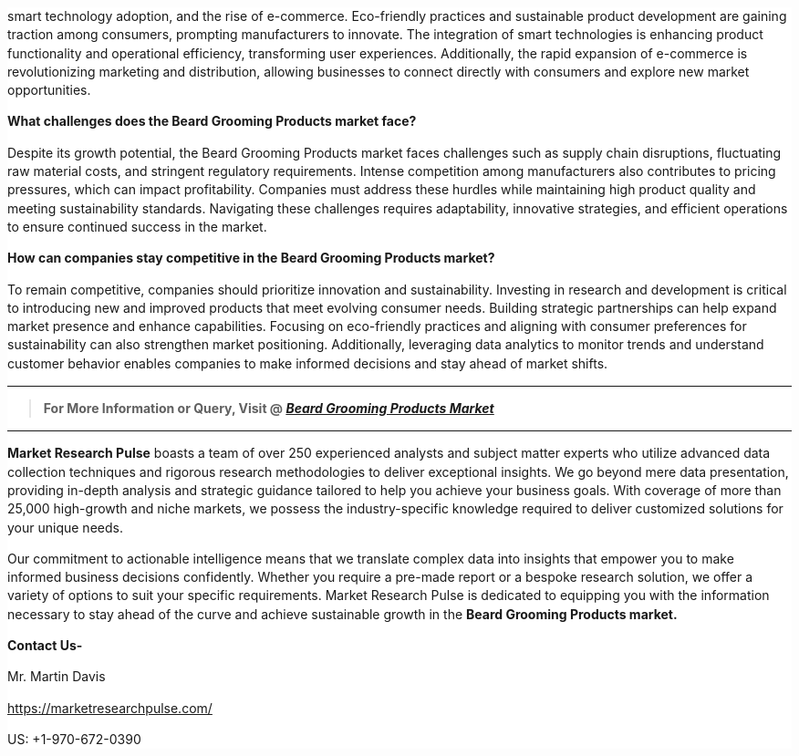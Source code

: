 smart technology adoption, and the rise of e-commerce. Eco-friendly practices and sustainable product development are gaining traction among consumers, prompting manufacturers to innovate. The integration of smart technologies is enhancing product functionality and operational efficiency, transforming user experiences. Additionally, the rapid expansion of e-commerce is revolutionizing marketing and distribution, allowing businesses to connect directly with consumers and explore new market opportunities.</p><p><strong>What challenges does the Beard Grooming Products market face?</strong></p><p>Despite its growth potential, the Beard Grooming Products market faces challenges such as supply chain disruptions, fluctuating raw material costs, and stringent regulatory requirements. Intense competition among manufacturers also contributes to pricing pressures, which can impact profitability. Companies must address these hurdles while maintaining high product quality and meeting sustainability standards. Navigating these challenges requires adaptability, innovative strategies, and efficient operations to ensure continued success in the market.</p><p><strong>How can companies stay competitive in the Beard Grooming Products market?</strong></p><p>To remain competitive, companies should prioritize innovation and sustainability. Investing in research and development is critical to introducing new and improved products that meet evolving consumer needs. Building strategic partnerships can help expand market presence and enhance capabilities. Focusing on eco-friendly practices and aligning with consumer preferences for sustainability can also strengthen market positioning. Additionally, leveraging data analytics to monitor trends and understand customer behavior enables companies to make informed decisions and stay ahead of market shifts.</p><hr /><blockquote><p><strong>For More Information or Query, Visit @&nbsp;<em><a href="https://marketresearchpulse.com/report/97575/beard-grooming-products-market?utm_source=Linkedin&utm_medium=0115">Beard Grooming Products Market</a></em></strong></p></blockquote><hr /><p><strong>Market Research Pulse</strong> boasts a team of over 250 experienced analysts and subject matter experts who utilize advanced data collection techniques and rigorous research methodologies to deliver exceptional insights. We go beyond mere data presentation, providing in-depth analysis and strategic guidance tailored to help you achieve your business goals. With coverage of more than 25,000 high-growth and niche markets, we possess the industry-specific knowledge required to deliver customized solutions for your unique needs.</p><p>Our commitment to actionable intelligence means that we translate complex data into insights that empower you to make informed business decisions confidently. Whether you require a pre-made report or a bespoke research solution, we offer a variety of options to suit your specific requirements. Market Research Pulse is dedicated to equipping you with the information necessary to stay ahead of the curve and achieve sustainable growth in the <strong>Beard Grooming Products market.</strong></p><p><strong>Contact Us-</strong></p><p>Mr. Martin Davis</p><p>https://marketresearchpulse.com/</p><p>US: +1-970-672-0390</p>
